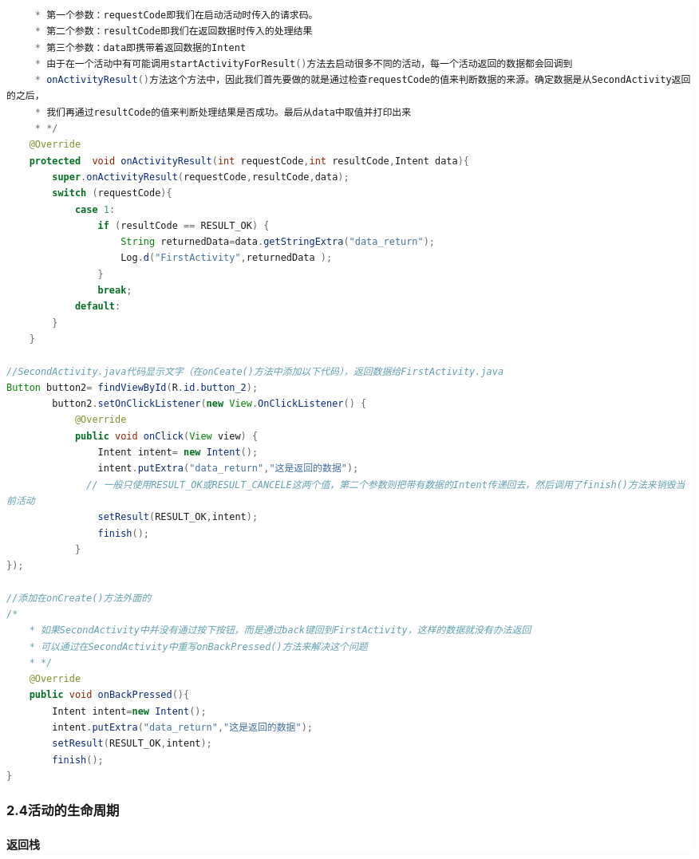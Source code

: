 ```java
     * 第一个参数：requestCode即我们在启动活动时传入的请求码。
     * 第二个参数：resultCode即我们在返回数据时传入的处理结果
     * 第三个参数：data即携带着返回数据的Intent
     * 由于在一个活动中有可能调用startActivityForResult()方法去启动很多不同的活动，每一个活动返回的数据都会回调到
     * onActivityResult()方法这个方法中，因此我们首先要做的就是通过检查requestCode的值来判断数据的来源。确定数据是从SecondActivity返回的之后，
     * 我们再通过resultCode的值来判断处理结果是否成功。最后从data中取值并打印出来
     * */
    @Override
    protected  void onActivityResult(int requestCode,int resultCode,Intent data){
        super.onActivityResult(requestCode,resultCode,data);
        switch (requestCode){
            case 1:
                if (resultCode == RESULT_OK) {
                    String returnedData=data.getStringExtra("data_return");
                    Log.d("FirstActivity",returnedData );
                }
                break;
            default:
        }
    }

//SecondActivity.java代码显示文字（在onCeate()方法中添加以下代码），返回数据给FirstActivity.java
Button button2= findViewById(R.id.button_2);
        button2.setOnClickListener(new View.OnClickListener() {
            @Override
            public void onClick(View view) {
                Intent intent= new Intent();
                intent.putExtra("data_return","这是返回的数据");
              // 一般只使用RESULT_OK或RESULT_CANCELE这两个值，第二个参数则把带有数据的Intent传递回去，然后调用了finish()方法来销毁当前活动
                setResult(RESULT_OK,intent);
                finish();
            }
});

//添加在onCreate()方法外面的
/*
    * 如果SecondActivity中并没有通过按下按钮，而是通过back键回到FirstActivity，这样的数据就没有办法返回
    * 可以通过在SecondActivity中重写onBackPressed()方法来解决这个问题
    * */
    @Override
    public void onBackPressed(){
        Intent intent=new Intent();
        intent.putExtra("data_return","这是返回的数据");
        setResult(RESULT_OK,intent);
        finish();
}
```

### 2.4活动的生命周期

#### 返回栈
